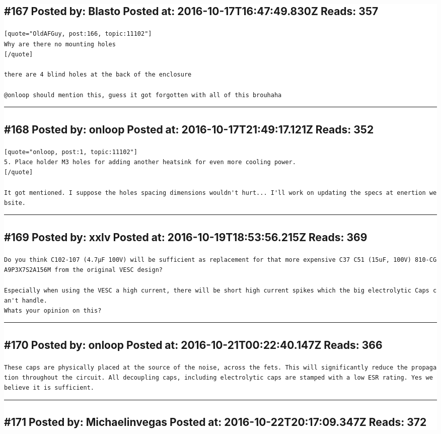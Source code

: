 ## \#167 Posted by: Blasto Posted at: 2016-10-17T16:47:49.830Z Reads: 357

```
[quote="OldAFGuy, post:166, topic:11102"]
Why are there no mounting holes
[/quote]

there are 4 blind holes at the back of the enclosure

@onloop should mention this, guess it got forgotten with all of this brouhaha
```

---
## \#168 Posted by: onloop Posted at: 2016-10-17T21:49:17.121Z Reads: 352

```
[quote="onloop, post:1, topic:11102"]
5. Place holder M3 holes for adding another heatsink for even more cooling power.
[/quote]

It got mentioned. I suppose the holes spacing dimensions wouldn't hurt... I'll work on updating the specs at enertion website.
```

---
## \#169 Posted by: xxlv Posted at: 2016-10-19T18:53:56.215Z Reads: 369

```
Do you think C102-107 (4.7µF 100V) will be sufficient as replacement for that more expensive C37 C51 (15uF, 100V) 810-CGA9P3X7S2A156M from the original VESC design?

Especially when using the VESC a high current, there will be short high current spikes which the big electrolytic Caps can't handle.
Whats your opinion on this?
```

---
## \#170 Posted by: onloop Posted at: 2016-10-21T00:22:40.147Z Reads: 366

```
These caps are physically placed at the source of the noise, across the fets. This will significantly reduce the propagation throughout the circuit. All decoupling caps, including electrolytic caps are stamped with a low ESR rating. Yes we believe it is sufficient.
```

---
## \#171 Posted by: Michaelinvegas Posted at: 2016-10-22T20:17:09.347Z Reads: 372
